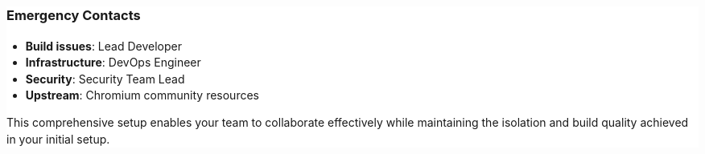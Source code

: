 ### Emergency Contacts
- **Build issues**: Lead Developer
- **Infrastructure**: DevOps Engineer  
- **Security**: Security Team Lead
- **Upstream**: Chromium community resources

This comprehensive setup enables your team to collaborate effectively while maintaining the isolation and build quality achieved in your initial setup.
